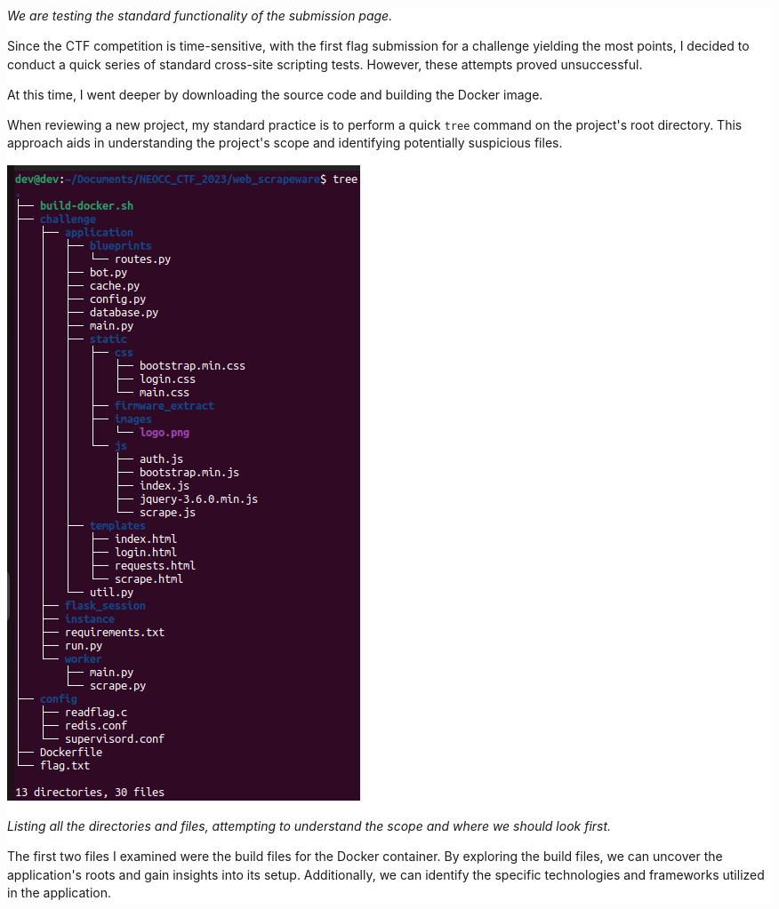 *We are testing the standard functionality of the submission page.* 

Since the CTF competition is time-sensitive, with the first flag submission for a challenge yielding the most points, I decided to conduct a quick series of standard cross-site scripting tests. However, these attempts proved unsuccessful.

At this time, I went deeper by downloading the source code and building the Docker image.

When reviewing a new project, my standard practice is to perform a quick `tree` command on the project's root directory. This approach aids in understanding the project's scope and identifying potentially suspicious files.

![Listing all the directories and files, attempting to understand the scope and where we should look first.](/img/Hacking_the_Modern_Stack/Untitled%202.png)

*Listing all the directories and files, attempting to understand the scope and where we should look first.*

The first two files I examined were the build files for the Docker container. By exploring the build files, we can uncover the application's roots and gain insights into its setup. Additionally, we can identify the specific technologies and frameworks utilized in the application.
